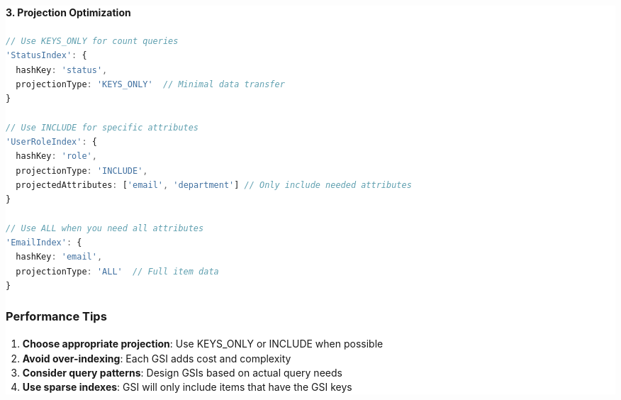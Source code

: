 #### 3. Projection Optimization
```typescript
// Use KEYS_ONLY for count queries
'StatusIndex': {
  hashKey: 'status',
  projectionType: 'KEYS_ONLY'  // Minimal data transfer
}

// Use INCLUDE for specific attributes
'UserRoleIndex': {
  hashKey: 'role',
  projectionType: 'INCLUDE',
  projectedAttributes: ['email', 'department'] // Only include needed attributes
}

// Use ALL when you need all attributes
'EmailIndex': {
  hashKey: 'email',
  projectionType: 'ALL'  // Full item data
}
```

### Performance Tips

1. **Choose appropriate projection**: Use KEYS_ONLY or INCLUDE when possible
2. **Avoid over-indexing**: Each GSI adds cost and complexity
3. **Consider query patterns**: Design GSIs based on actual query needs
4. **Use sparse indexes**: GSI will only include items that have the GSI keys